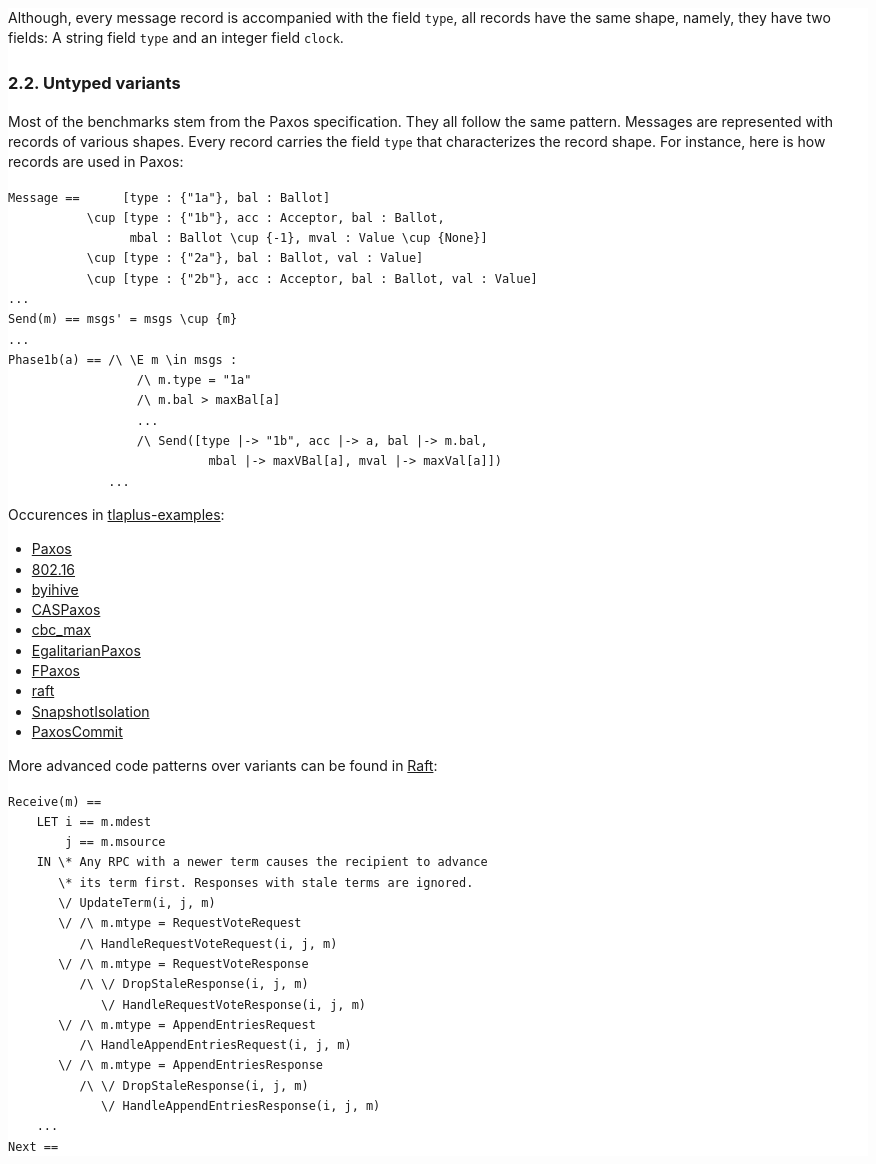 Although, every message record is accompanied with the field `type`, all
records have the same shape, namely, they have two fields: A string field
`type` and an integer field `clock`.

### 2.2. Untyped variants

Most of the benchmarks stem from the Paxos specification. They all follow the
same pattern. Messages are represented with records of various shapes. Every
record carries the field `type` that characterizes the record shape. For instance,
here is how records are used in Paxos:

```tla
Message ==      [type : {"1a"}, bal : Ballot]
           \cup [type : {"1b"}, acc : Acceptor, bal : Ballot, 
                 mbal : Ballot \cup {-1}, mval : Value \cup {None}]
           \cup [type : {"2a"}, bal : Ballot, val : Value]
           \cup [type : {"2b"}, acc : Acceptor, bal : Ballot, val : Value]
...
Send(m) == msgs' = msgs \cup {m}
...
Phase1b(a) == /\ \E m \in msgs : 
                  /\ m.type = "1a"
                  /\ m.bal > maxBal[a]
                  ...
                  /\ Send([type |-> "1b", acc |-> a, bal |-> m.bal, 
                            mbal |-> maxVBal[a], mval |-> maxVal[a]])
              ...
```           

Occurences in [tlaplus-examples](https://github.com/tlaplus/Examples):

 - [Paxos](https://github.com/tlaplus/Examples/blob/master/specifications/Paxos/Paxos.tla)
 - [802.16](https://github.com/tlaplus/Examples/tree/master/specifications/802.16)
 - [byihive](https://github.com/byisystems/byihive/blob/master/specifications/tla%2B/VoucherIssue.tla)
 - [CASPaxos](https://github.com/tbg/caspaxos-tla/blob/master/CASPaxos.tla)
 - [cbc_max](https://github.com/tlaplus/Examples/blob/master/specifications/cbc_max/cbc_max.tla)
 - [EgalitarianPaxos](https://github.com/efficient/epaxos/blob/master/tla%2B/EgalitarianPaxos.tla)
 - [FPaxos](https://github.com/fpaxos/fpaxos-tlaplus/blob/master/FPaxos.tla)
 - [raft](https://github.com/ongardie/raft.tla/blob/master/raft.tla)
 - [SnapshotIsolation](https://github.com/sanjosh/tlaplus/blob/master/amazon/serializableSnapshotIsolation.tla)
 - [PaxosCommit](https://github.com/tlaplus/Examples/blob/master/specifications/transaction_commit/PaxosCommit.tla)


More advanced code patterns over variants can be found in [Raft][]:

```tla
Receive(m) ==
    LET i == m.mdest
        j == m.msource
    IN \* Any RPC with a newer term causes the recipient to advance
       \* its term first. Responses with stale terms are ignored.
       \/ UpdateTerm(i, j, m)
       \/ /\ m.mtype = RequestVoteRequest
          /\ HandleRequestVoteRequest(i, j, m)
       \/ /\ m.mtype = RequestVoteResponse
          /\ \/ DropStaleResponse(i, j, m)
             \/ HandleRequestVoteResponse(i, j, m)
       \/ /\ m.mtype = AppendEntriesRequest
          /\ HandleAppendEntriesRequest(i, j, m)
       \/ /\ m.mtype = AppendEntriesResponse
          /\ \/ DropStaleResponse(i, j, m)
             \/ HandleAppendEntriesResponse(i, j, m)
    ...
Next ==
```

[ADR002]: https://apalache.informal.systems/docs/adr/002adr-types.html
[#401]: https://github.com/informalsystems/apalache/issues/401
[#789]: https://github.com/informalsystems/apalache/discussions/789
[Raft]: https://github.com/ongardie/raft.tla/blob/master/raft.tla
[Leijen05]: https://www.microsoft.com/en-us/research/publication/extensible-records-with-scoped-labels
[Row types]: https://www.microsoft.com/en-us/research/publication/extensible-records-with-scoped-labels/